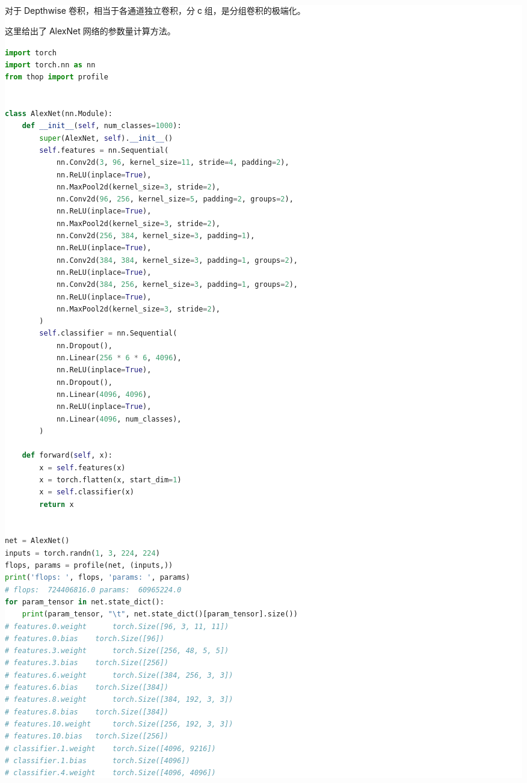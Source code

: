 对于 Depthwise 卷积，相当于各通道独立卷积，分 c 组，是分组卷积的极端化。

这里给出了 AlexNet 网络的参数量计算方法。

```python
import torch
import torch.nn as nn
from thop import profile


class AlexNet(nn.Module):
    def __init__(self, num_classes=1000):
        super(AlexNet, self).__init__()
        self.features = nn.Sequential(
            nn.Conv2d(3, 96, kernel_size=11, stride=4, padding=2),
            nn.ReLU(inplace=True),
            nn.MaxPool2d(kernel_size=3, stride=2),
            nn.Conv2d(96, 256, kernel_size=5, padding=2, groups=2),
            nn.ReLU(inplace=True),
            nn.MaxPool2d(kernel_size=3, stride=2),
            nn.Conv2d(256, 384, kernel_size=3, padding=1),
            nn.ReLU(inplace=True),
            nn.Conv2d(384, 384, kernel_size=3, padding=1, groups=2),
            nn.ReLU(inplace=True),
            nn.Conv2d(384, 256, kernel_size=3, padding=1, groups=2),
            nn.ReLU(inplace=True),
            nn.MaxPool2d(kernel_size=3, stride=2),
        )
        self.classifier = nn.Sequential(
            nn.Dropout(),
            nn.Linear(256 * 6 * 6, 4096),
            nn.ReLU(inplace=True),
            nn.Dropout(),
            nn.Linear(4096, 4096),
            nn.ReLU(inplace=True),
            nn.Linear(4096, num_classes),
        )

    def forward(self, x):
        x = self.features(x)
        x = torch.flatten(x, start_dim=1)
        x = self.classifier(x)
        return x


net = AlexNet()
inputs = torch.randn(1, 3, 224, 224)
flops, params = profile(net, (inputs,))
print('flops: ', flops, 'params: ', params)
# flops:  724406816.0 params:  60965224.0
for param_tensor in net.state_dict():
    print(param_tensor, "\t", net.state_dict()[param_tensor].size())
# features.0.weight 	 torch.Size([96, 3, 11, 11])
# features.0.bias 	 torch.Size([96])
# features.3.weight 	 torch.Size([256, 48, 5, 5])
# features.3.bias 	 torch.Size([256])
# features.6.weight 	 torch.Size([384, 256, 3, 3])
# features.6.bias 	 torch.Size([384])
# features.8.weight 	 torch.Size([384, 192, 3, 3])
# features.8.bias 	 torch.Size([384])
# features.10.weight 	 torch.Size([256, 192, 3, 3])
# features.10.bias 	 torch.Size([256])
# classifier.1.weight 	 torch.Size([4096, 9216])
# classifier.1.bias 	 torch.Size([4096])
# classifier.4.weight 	 torch.Size([4096, 4096])
```